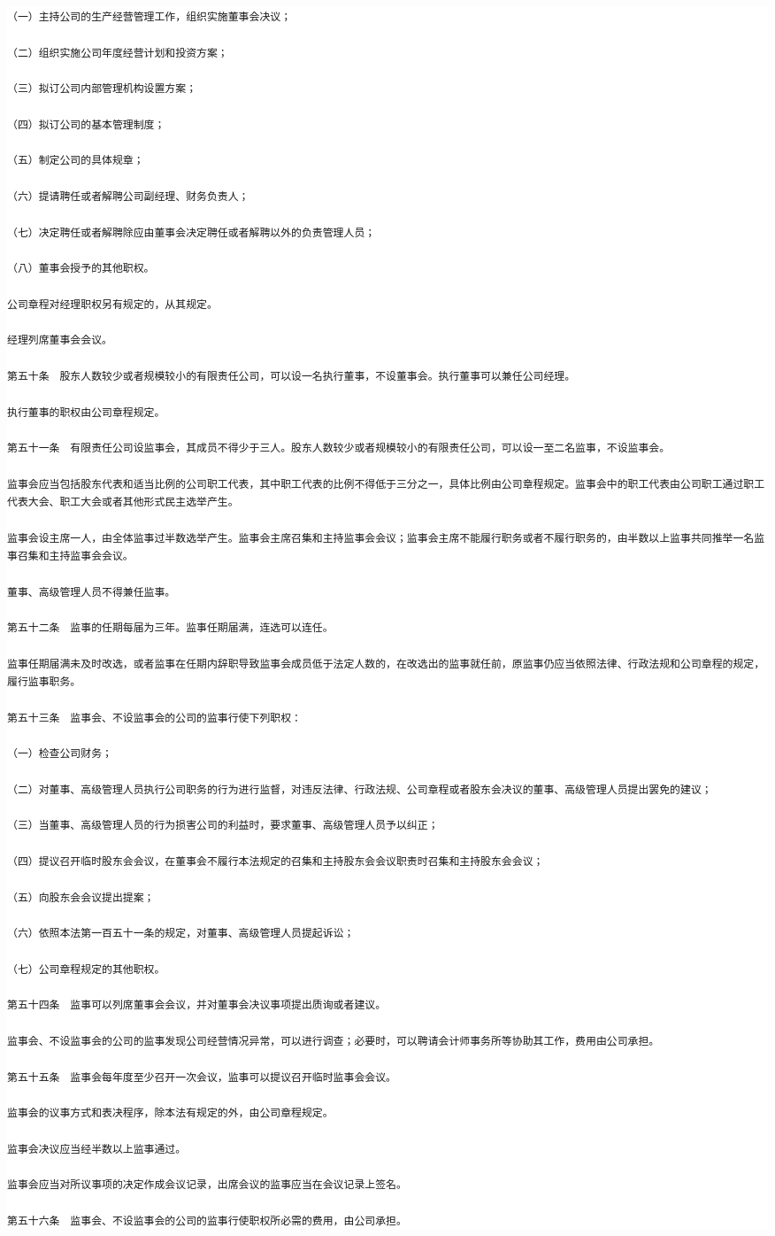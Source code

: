     （一）主持公司的生产经营管理工作，组织实施董事会决议；

    （二）组织实施公司年度经营计划和投资方案；

    （三）拟订公司内部管理机构设置方案；

    （四）拟订公司的基本管理制度；

    （五）制定公司的具体规章；

    （六）提请聘任或者解聘公司副经理、财务负责人；

    （七）决定聘任或者解聘除应由董事会决定聘任或者解聘以外的负责管理人员；

    （八）董事会授予的其他职权。

    公司章程对经理职权另有规定的，从其规定。

    经理列席董事会会议。

    第五十条　股东人数较少或者规模较小的有限责任公司，可以设一名执行董事，不设董事会。执行董事可以兼任公司经理。

    执行董事的职权由公司章程规定。

    第五十一条　有限责任公司设监事会，其成员不得少于三人。股东人数较少或者规模较小的有限责任公司，可以设一至二名监事，不设监事会。

    监事会应当包括股东代表和适当比例的公司职工代表，其中职工代表的比例不得低于三分之一，具体比例由公司章程规定。监事会中的职工代表由公司职工通过职工代表大会、职工大会或者其他形式民主选举产生。

    监事会设主席一人，由全体监事过半数选举产生。监事会主席召集和主持监事会会议；监事会主席不能履行职务或者不履行职务的，由半数以上监事共同推举一名监事召集和主持监事会会议。

    董事、高级管理人员不得兼任监事。

    第五十二条　监事的任期每届为三年。监事任期届满，连选可以连任。

    监事任期届满未及时改选，或者监事在任期内辞职导致监事会成员低于法定人数的，在改选出的监事就任前，原监事仍应当依照法律、行政法规和公司章程的规定，履行监事职务。

    第五十三条　监事会、不设监事会的公司的监事行使下列职权：

    （一）检查公司财务；

    （二）对董事、高级管理人员执行公司职务的行为进行监督，对违反法律、行政法规、公司章程或者股东会决议的董事、高级管理人员提出罢免的建议；

    （三）当董事、高级管理人员的行为损害公司的利益时，要求董事、高级管理人员予以纠正；

    （四）提议召开临时股东会会议，在董事会不履行本法规定的召集和主持股东会会议职责时召集和主持股东会会议；

    （五）向股东会会议提出提案；

    （六）依照本法第一百五十一条的规定，对董事、高级管理人员提起诉讼；

    （七）公司章程规定的其他职权。

    第五十四条　监事可以列席董事会会议，并对董事会决议事项提出质询或者建议。

    监事会、不设监事会的公司的监事发现公司经营情况异常，可以进行调查；必要时，可以聘请会计师事务所等协助其工作，费用由公司承担。

    第五十五条　监事会每年度至少召开一次会议，监事可以提议召开临时监事会会议。

    监事会的议事方式和表决程序，除本法有规定的外，由公司章程规定。

    监事会决议应当经半数以上监事通过。

    监事会应当对所议事项的决定作成会议记录，出席会议的监事应当在会议记录上签名。

    第五十六条　监事会、不设监事会的公司的监事行使职权所必需的费用，由公司承担。
